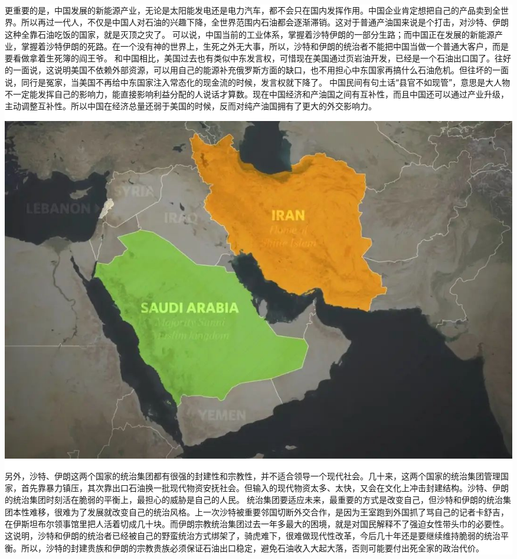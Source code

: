 更重要的是，中国发展的新能源产业，无论是太阳能发电还是电力汽车，都不会只在国内发挥作用。中国企业肯定想把自己的产品卖到全世界。所以再过一代人，不仅是中国人对石油的兴趣下降，全世界范围内石油都会逐渐滞销。这对于普通产油国来说是个打击，对沙特、伊朗这种全靠石油吃饭的国家，就是灭顶之灾了。
可以说，中国当前的工业体系，掌握着沙特伊朗的一部分生路；而中国正在发展的新能源产业，掌握着沙特伊朗的死路。在一个没有神的世界上，生死之外无大事，所以，沙特和伊朗的统治者不能把中国当做一个普通大客户，而是要看做拿着生死簿的阎王爷。
和中国相比，美国过去也有类似中东发言权，可惜现在美国通过页岩油开发，已经是一个石油出口国了。往好的一面说，这说明美国不依赖外部资源，可以用自己的能源补充俄罗斯方面的缺口，也不用担心中东国家再搞什么石油危机。但往坏的一面说，同行是冤家，当美国不再给中东国家注入常态化的现金流的时候，发言权就下降了。
中国民间有句土话“县官不如现管”，意思是大人物不一定能发挥自己的影响力，能直接影响利益分配的人说话才算数。现在中国经济和产油国之间有互补性，而且中国还可以通过产业升级，主动调整互补性。所以中国在经济总量还弱于美国的时候，反而对纯产油国拥有了更大的外交影响力。

![](/images/btnews/0501_0600/0566/4d16746d-beb7-49e8-b8b8-c651053a9e17.jpg)

另外，沙特、伊朗这两个国家的统治集团都有很强的封建性和宗教性，并不适合领导一个现代社会。几十来，这两个国家的统治集团管理国家，首先靠暴力镇压，其次靠出口石油换一批现代物资安抚社会。但输入的现代物资太多、太快，又会在文化上冲击封建结构。沙特、伊朗的统治集团时刻活在脆弱的平衡上，最担心的威胁是自己的人民。
统治集团要适应未来，最重要的方式是改变自己，但沙特和伊朗的统治集团本性难移，很难为了发展就改变自己的统治风格。上一次沙特被重要邻国切断外交合作，是因为王室跑到外国抓了骂自己的记者卡舒吉，在伊斯坦布尔领事馆里把人活着切成几十块。而伊朗宗教统治集团过去一年多最大的困境，就是对国民解释不了强迫女性带头巾的必要性。
这说明，沙特和伊朗的统治者已经被自己的野蛮统治方式绑架了，骑虎难下，很难做现代性改革，今后几十年还是要继续维持脆弱的统治平衡。所以，沙特的封建贵族和伊朗的宗教贵族必须保证石油出口稳定，避免石油收入大起大落，否则可能要付出死全家的政治代价。
